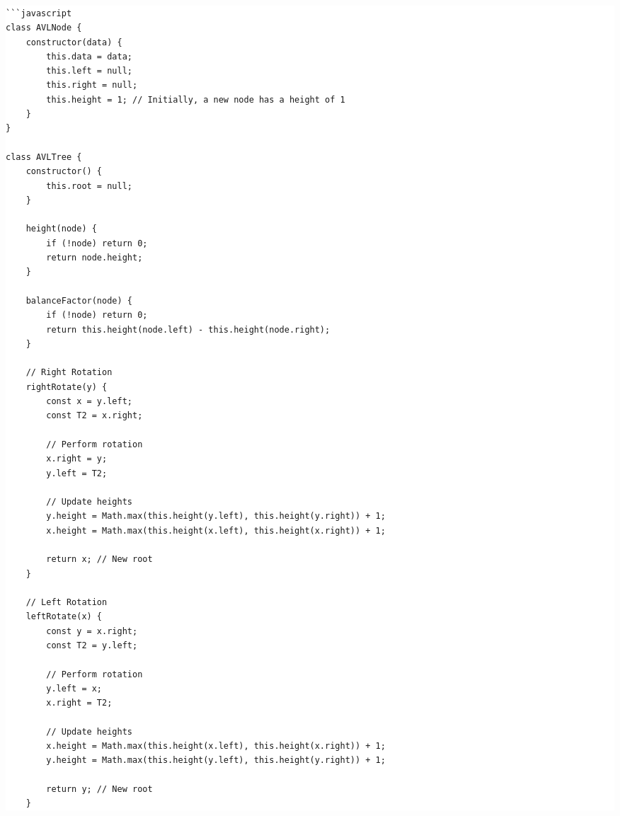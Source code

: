     ```javascript
    class AVLNode {
        constructor(data) {
            this.data = data;
            this.left = null;
            this.right = null;
            this.height = 1; // Initially, a new node has a height of 1
        }
    }

    class AVLTree {
        constructor() {
            this.root = null;
        }

        height(node) {
            if (!node) return 0;
            return node.height;
        }

        balanceFactor(node) {
            if (!node) return 0;
            return this.height(node.left) - this.height(node.right);
        }

        // Right Rotation
        rightRotate(y) {
            const x = y.left;
            const T2 = x.right;

            // Perform rotation
            x.right = y;
            y.left = T2;

            // Update heights
            y.height = Math.max(this.height(y.left), this.height(y.right)) + 1;
            x.height = Math.max(this.height(x.left), this.height(x.right)) + 1;

            return x; // New root
        }

        // Left Rotation
        leftRotate(x) {
            const y = x.right;
            const T2 = y.left;

            // Perform rotation
            y.left = x;
            x.right = T2;

            // Update heights
            x.height = Math.max(this.height(x.left), this.height(x.right)) + 1;
            y.height = Math.max(this.height(y.left), this.height(y.right)) + 1;

            return y; // New root
        }
